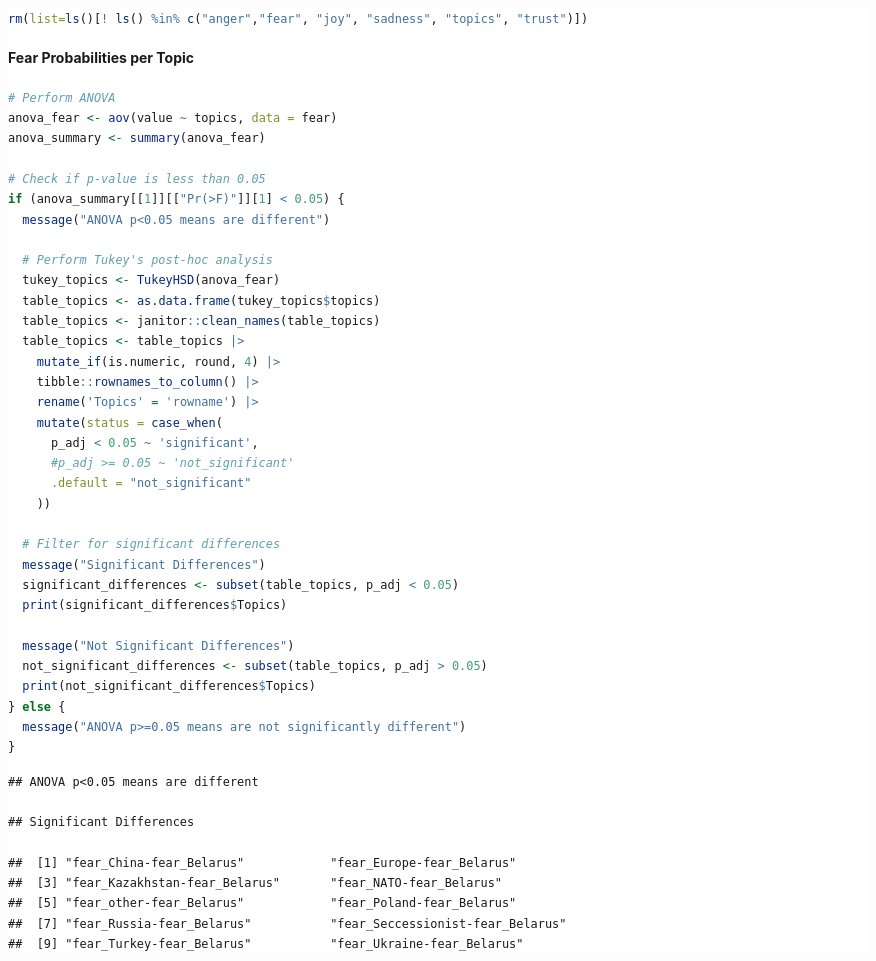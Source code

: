 ``` r
rm(list=ls()[! ls() %in% c("anger","fear", "joy", "sadness", "topics", "trust")])
```

#### Fear Probabilities per Topic

``` r
# Perform ANOVA
anova_fear <- aov(value ~ topics, data = fear)
anova_summary <- summary(anova_fear)

# Check if p-value is less than 0.05
if (anova_summary[[1]][["Pr(>F)"]][1] < 0.05) {
  message("ANOVA p<0.05 means are different")
  
  # Perform Tukey's post-hoc analysis
  tukey_topics <- TukeyHSD(anova_fear)
  table_topics <- as.data.frame(tukey_topics$topics)
  table_topics <- janitor::clean_names(table_topics)
  table_topics <- table_topics |> 
    mutate_if(is.numeric, round, 4) |> 
    tibble::rownames_to_column() |> 
    rename('Topics' = 'rowname') |> 
    mutate(status = case_when(
      p_adj < 0.05 ~ 'significant',
      #p_adj >= 0.05 ~ 'not_significant'
      .default = "not_significant"
    ))
  
  # Filter for significant differences
  message("Significant Differences")
  significant_differences <- subset(table_topics, p_adj < 0.05)
  print(significant_differences$Topics)
  
  message("Not Significant Differences")
  not_significant_differences <- subset(table_topics, p_adj > 0.05)
  print(not_significant_differences$Topics)
} else {
  message("ANOVA p>=0.05 means are not significantly different")
}
```

    ## ANOVA p<0.05 means are different

    ## Significant Differences

    ##  [1] "fear_China-fear_Belarus"            "fear_Europe-fear_Belarus"          
    ##  [3] "fear_Kazakhstan-fear_Belarus"       "fear_NATO-fear_Belarus"            
    ##  [5] "fear_other-fear_Belarus"            "fear_Poland-fear_Belarus"          
    ##  [7] "fear_Russia-fear_Belarus"           "fear_Seccessionist-fear_Belarus"   
    ##  [9] "fear_Turkey-fear_Belarus"           "fear_Ukraine-fear_Belarus"         